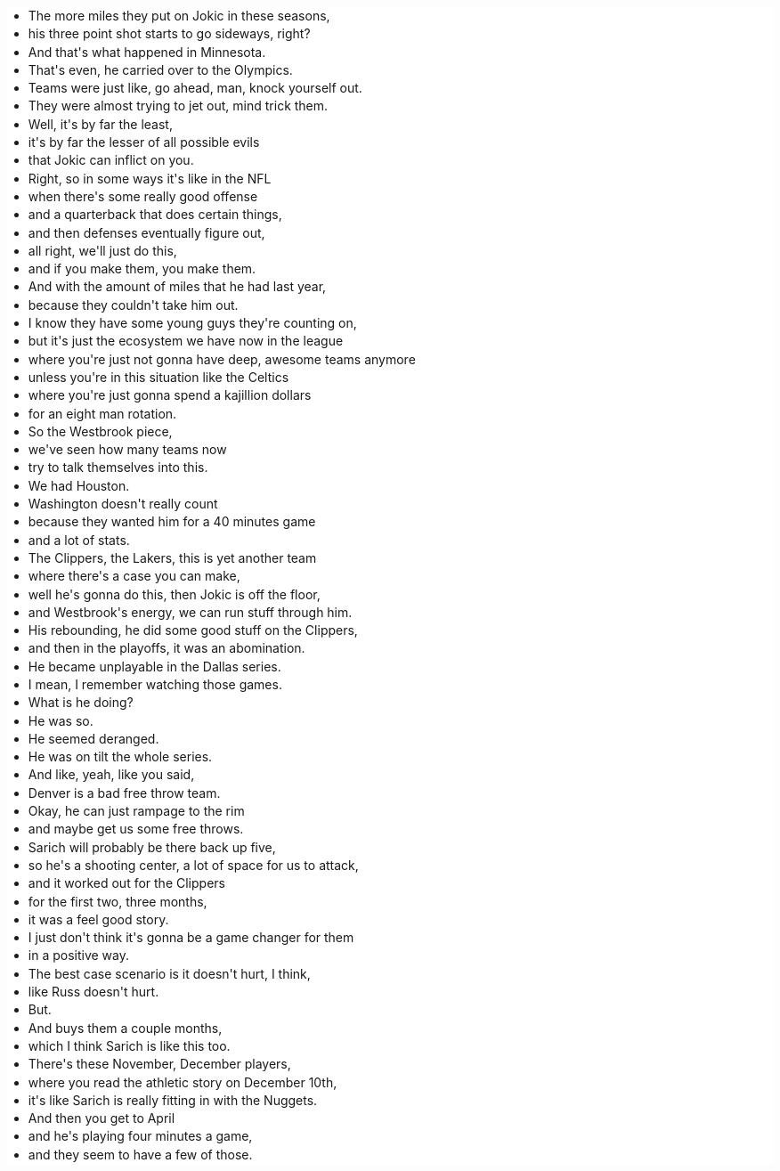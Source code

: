 *  The more miles they put on Jokic in these seasons,
*  his three point shot starts to go sideways, right?
*  And that's what happened in Minnesota.
*  That's even, he carried over to the Olympics.
*  Teams were just like, go ahead, man, knock yourself out.
*  They were almost trying to jet out, mind trick them.
*  Well, it's by far the least,
*  it's by far the lesser of all possible evils
*  that Jokic can inflict on you.
*  Right, so in some ways it's like in the NFL
*  when there's some really good offense
*  and a quarterback that does certain things,
*  and then defenses eventually figure out,
*  all right, we'll just do this,
*  and if you make them, you make them.
*  And with the amount of miles that he had last year,
*  because they couldn't take him out.
*  I know they have some young guys they're counting on,
*  but it's just the ecosystem we have now in the league
*  where you're just not gonna have deep, awesome teams anymore
*  unless you're in this situation like the Celtics
*  where you're just gonna spend a kajillion dollars
*  for an eight man rotation.
*  So the Westbrook piece,
*  we've seen how many teams now
*  try to talk themselves into this.
*  We had Houston.
*  Washington doesn't really count
*  because they wanted him for a 40 minutes game
*  and a lot of stats.
*  The Clippers, the Lakers, this is yet another team
*  where there's a case you can make,
*  well he's gonna do this, then Jokic is off the floor,
*  and Westbrook's energy, we can run stuff through him.
*  His rebounding, he did some good stuff on the Clippers,
*  and then in the playoffs, it was an abomination.
*  He became unplayable in the Dallas series.
*  I mean, I remember watching those games.
*  What is he doing?
*  He was so.
*  He seemed deranged.
*  He was on tilt the whole series.
*  And like, yeah, like you said,
*  Denver is a bad free throw team.
*  Okay, he can just rampage to the rim
*  and maybe get us some free throws.
*  Sarich will probably be there back up five,
*  so he's a shooting center, a lot of space for us to attack,
*  and it worked out for the Clippers
*  for the first two, three months,
*  it was a feel good story.
*  I just don't think it's gonna be a game changer for them
*  in a positive way.
*  The best case scenario is it doesn't hurt, I think,
*  like Russ doesn't hurt.
*  But.
*  And buys them a couple months,
*  which I think Sarich is like this too.
*  There's these November, December players,
*  where you read the athletic story on December 10th,
*  it's like Sarich is really fitting in with the Nuggets.
*  And then you get to April
*  and he's playing four minutes a game,
*  and they seem to have a few of those.